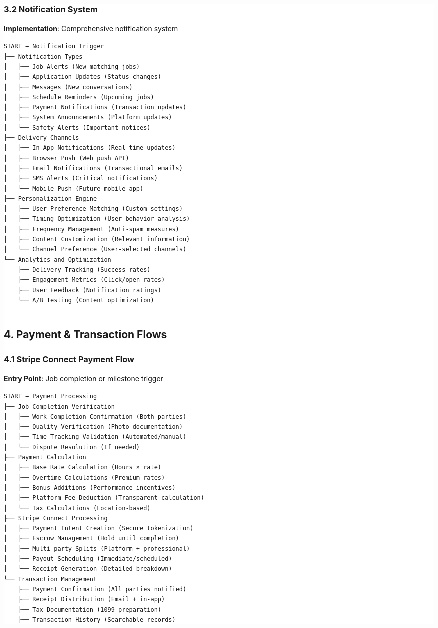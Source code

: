 ### 3.2 Notification System

**Implementation**: Comprehensive notification system

```
START → Notification Trigger
├── Notification Types
│   ├── Job Alerts (New matching jobs)
│   ├── Application Updates (Status changes)
│   ├── Messages (New conversations)
│   ├── Schedule Reminders (Upcoming jobs)
│   ├── Payment Notifications (Transaction updates)
│   ├── System Announcements (Platform updates)
│   └── Safety Alerts (Important notices)
├── Delivery Channels
│   ├── In-App Notifications (Real-time updates)
│   ├── Browser Push (Web push API)
│   ├── Email Notifications (Transactional emails)
│   ├── SMS Alerts (Critical notifications)
│   └── Mobile Push (Future mobile app)
├── Personalization Engine
│   ├── User Preference Matching (Custom settings)
│   ├── Timing Optimization (User behavior analysis)
│   ├── Frequency Management (Anti-spam measures)
│   ├── Content Customization (Relevant information)
│   └── Channel Preference (User-selected channels)
└── Analytics and Optimization
    ├── Delivery Tracking (Success rates)
    ├── Engagement Metrics (Click/open rates)
    ├── User Feedback (Notification ratings)
    └── A/B Testing (Content optimization)
```

---

## 4. Payment & Transaction Flows

### 4.1 Stripe Connect Payment Flow

**Entry Point**: Job completion or milestone trigger

```
START → Payment Processing
├── Job Completion Verification
│   ├── Work Completion Confirmation (Both parties)
│   ├── Quality Verification (Photo documentation)
│   ├── Time Tracking Validation (Automated/manual)
│   └── Dispute Resolution (If needed)
├── Payment Calculation
│   ├── Base Rate Calculation (Hours × rate)
│   ├── Overtime Calculations (Premium rates)
│   ├── Bonus Additions (Performance incentives)
│   ├── Platform Fee Deduction (Transparent calculation)
│   └── Tax Calculations (Location-based)
├── Stripe Connect Processing
│   ├── Payment Intent Creation (Secure tokenization)
│   ├── Escrow Management (Hold until completion)
│   ├── Multi-party Splits (Platform + professional)
│   ├── Payout Scheduling (Immediate/scheduled)
│   └── Receipt Generation (Detailed breakdown)
└── Transaction Management
    ├── Payment Confirmation (All parties notified)
    ├── Receipt Distribution (Email + in-app)
    ├── Tax Documentation (1099 preparation)
    ├── Transaction History (Searchable records)
```